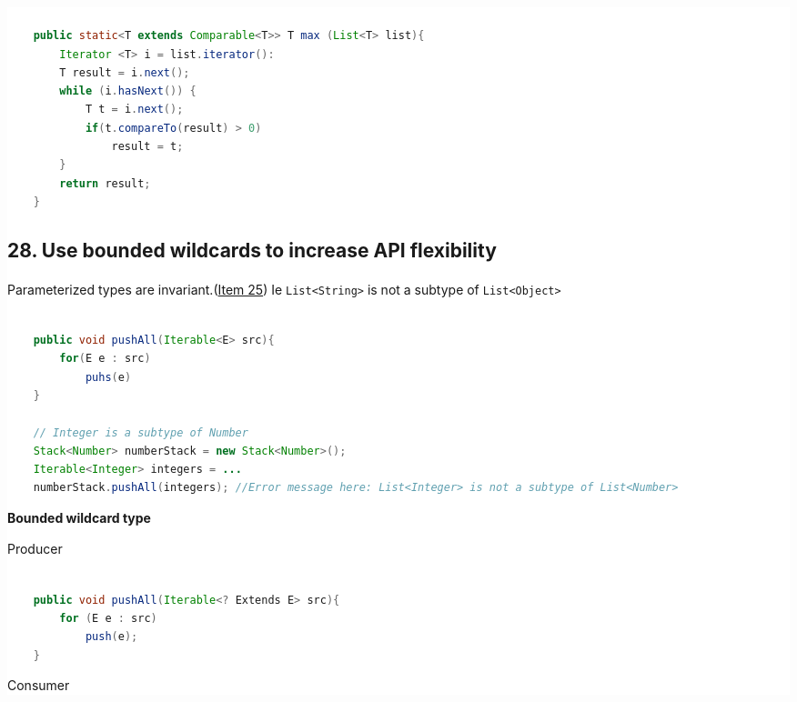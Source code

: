 
```java

	public static<T extends Comparable<T>> T max (List<T> list){
		Iterator <T> i = list.iterator():
		T result = i.next();
		while (i.hasNext()) {
			T t = i.next();
			if(t.compareTo(result) > 0)
				result = t;
		}
		return result;
	}

```


## 28. Use bounded wildcards to increase API flexibility


Parameterized types are invariant.([Item 25](https://www.notion.so/shvmsnju/Java-Best-Practices-6b981c27784b4ceb939d39fb2c50e0e5#25-prefer-lists-to-arrays)) Ie `List<String>` is not a subtype of `List<Object>`


```java

	public void pushAll(Iterable<E> src){
		for(E e : src)
			puhs(e)
	}

	// Integer is a subtype of Number
	Stack<Number> numberStack = new Stack<Number>();
	Iterable<Integer> integers = ...
	numberStack.pushAll(integers); //Error message here: List<Integer> is not a subtype of List<Number>

```


**Bounded wildcard type**


Producer


```java

	public void pushAll(Iterable<? Extends E> src){
		for (E e : src)
			push(e);
	}

```


Consumer
